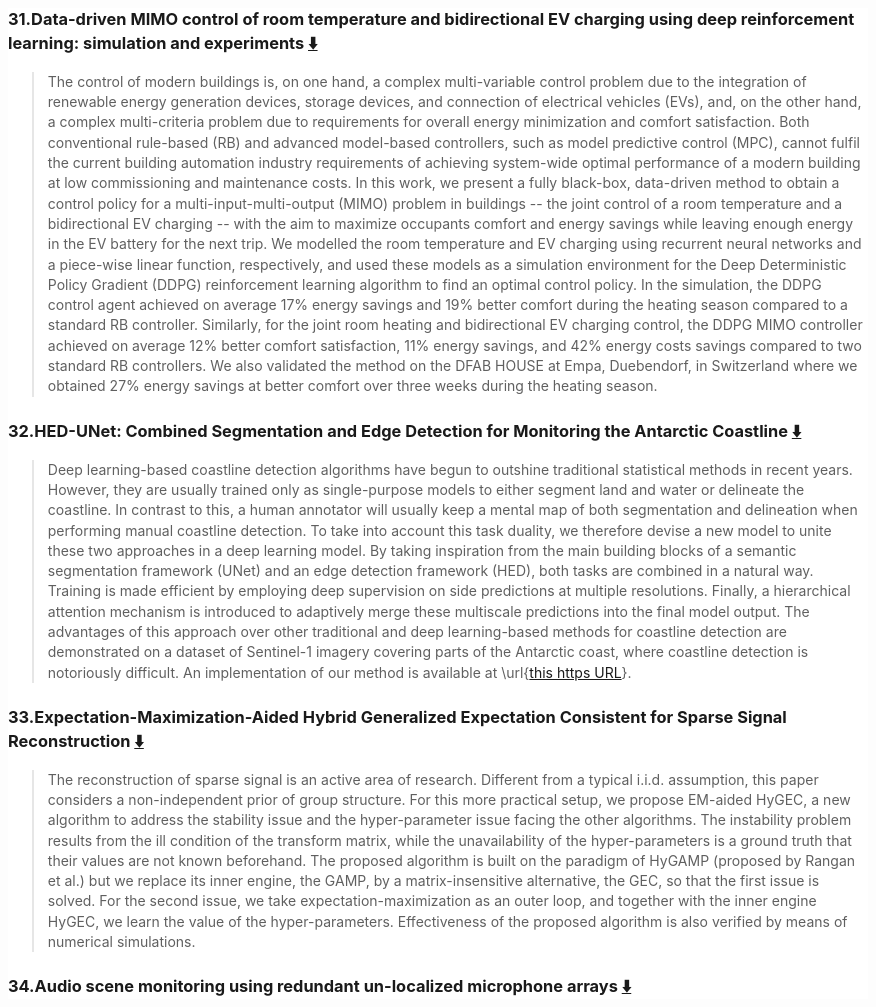 ### 31.Data-driven MIMO control of room temperature and bidirectional EV charging using deep reinforcement learning: simulation and experiments  [ :arrow_down: ](https://arxiv.org/pdf/2103.01886.pdf)
>  The control of modern buildings is, on one hand, a complex multi-variable control problem due to the integration of renewable energy generation devices, storage devices, and connection of electrical vehicles (EVs), and, on the other hand, a complex multi-criteria problem due to requirements for overall energy minimization and comfort satisfaction. Both conventional rule-based (RB) and advanced model-based controllers, such as model predictive control (MPC), cannot fulfil the current building automation industry requirements of achieving system-wide optimal performance of a modern building at low commissioning and maintenance costs. In this work, we present a fully black-box, data-driven method to obtain a control policy for a multi-input-multi-output (MIMO) problem in buildings -- the joint control of a room temperature and a bidirectional EV charging -- with the aim to maximize occupants comfort and energy savings while leaving enough energy in the EV battery for the next trip. We modelled the room temperature and EV charging using recurrent neural networks and a piece-wise linear function, respectively, and used these models as a simulation environment for the Deep Deterministic Policy Gradient (DDPG) reinforcement learning algorithm to find an optimal control policy. In the simulation, the DDPG control agent achieved on average 17% energy savings and 19% better comfort during the heating season compared to a standard RB controller. Similarly, for the joint room heating and bidirectional EV charging control, the DDPG MIMO controller achieved on average 12% better comfort satisfaction, 11% energy savings, and 42% energy costs savings compared to two standard RB controllers. We also validated the method on the DFAB HOUSE at Empa, Duebendorf, in Switzerland where we obtained 27% energy savings at better comfort over three weeks during the heating season.      
### 32.HED-UNet: Combined Segmentation and Edge Detection for Monitoring the Antarctic Coastline  [ :arrow_down: ](https://arxiv.org/pdf/2103.01849.pdf)
>  Deep learning-based coastline detection algorithms have begun to outshine traditional statistical methods in recent years. However, they are usually trained only as single-purpose models to either segment land and water or delineate the coastline. In contrast to this, a human annotator will usually keep a mental map of both segmentation and delineation when performing manual coastline detection. To take into account this task duality, we therefore devise a new model to unite these two approaches in a deep learning model. By taking inspiration from the main building blocks of a semantic segmentation framework (UNet) and an edge detection framework (HED), both tasks are combined in a natural way. Training is made efficient by employing deep supervision on side predictions at multiple resolutions. Finally, a hierarchical attention mechanism is introduced to adaptively merge these multiscale predictions into the final model output. The advantages of this approach over other traditional and deep learning-based methods for coastline detection are demonstrated on a dataset of Sentinel-1 imagery covering parts of the Antarctic coast, where coastline detection is notoriously difficult. An implementation of our method is available at \url{<a class="link-external link-https" href="https://github.com/khdlr/HED-UNet" rel="external noopener nofollow">this https URL</a>}.      
### 33.Expectation-Maximization-Aided Hybrid Generalized Expectation Consistent for Sparse Signal Reconstruction  [ :arrow_down: ](https://arxiv.org/pdf/2103.01833.pdf)
>  The reconstruction of sparse signal is an active area of research. Different from a typical i.i.d. assumption, this paper considers a non-independent prior of group structure. For this more practical setup, we propose EM-aided HyGEC, a new algorithm to address the stability issue and the hyper-parameter issue facing the other algorithms. The instability problem results from the ill condition of the transform matrix, while the unavailability of the hyper-parameters is a ground truth that their values are not known beforehand. The proposed algorithm is built on the paradigm of HyGAMP (proposed by Rangan et al.) but we replace its inner engine, the GAMP, by a matrix-insensitive alternative, the GEC, so that the first issue is solved. For the second issue, we take expectation-maximization as an outer loop, and together with the inner engine HyGEC, we learn the value of the hyper-parameters. Effectiveness of the proposed algorithm is also verified by means of numerical simulations.      
### 34.Audio scene monitoring using redundant un-localized microphone arrays  [ :arrow_down: ](https://arxiv.org/pdf/2103.01830.pdf)